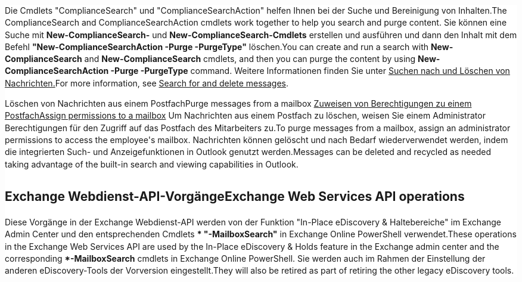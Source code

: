 <td><p><span data-ttu-id="9e5c3-294">Die Cmdlets "ComplianceSearch" und "ComplianceSearchAction" helfen Ihnen bei der Suche und Bereinigung von Inhalten.</span><span class="sxs-lookup"><span data-stu-id="9e5c3-294">The ComplianceSearch and ComplianceSearchAction cmdlets work together to help you search and purge content.</span></span> <span data-ttu-id="9e5c3-295">Sie können eine Suche mit <strong>New-ComplianceSearch-</strong> und <strong>New-ComplianceSearch-Cmdlets</strong> erstellen und ausführen und dann den Inhalt mit dem Befehl <strong>"New-ComplianceSearchAction -Purge -PurgeType"</strong> löschen.</span><span class="sxs-lookup"><span data-stu-id="9e5c3-295">You can create and run a search with <strong>New-ComplianceSearch</strong> and <strong>New-ComplianceSearch</strong> cmdlets, and then you can purge the content by using <strong>New-ComplianceSearchAction -Purge -PurgeType</strong> command.</span></span> <span data-ttu-id="9e5c3-296">Weitere Informationen finden Sie unter <a href="/microsoft-365/compliance/search-for-and-delete-messages-in-your-organization"><span class="underline">Suchen nach und Löschen von Nachrichten.</span></a></span><span class="sxs-lookup"><span data-stu-id="9e5c3-296">For more information, see <a href="/microsoft-365/compliance/search-for-and-delete-messages-in-your-organization"><span class="underline">Search for and delete messages</span></a>.</span></span></p>
</td>
</tr>
<tr class="odd"> 
<td><span data-ttu-id="9e5c3-297">Löschen von Nachrichten aus einem Postfach</span><span class="sxs-lookup"><span data-stu-id="9e5c3-297">Purge messages from a mailbox</span></span></td>
<td><span data-ttu-id="9e5c3-298"><a href="/exchange/recipients-in-exchange-online/manage-permissions-for-recipients">Zuweisen von Berechtigungen zu einem Postfach</a></span><span class="sxs-lookup"><span data-stu-id="9e5c3-298"><a href="/exchange/recipients-in-exchange-online/manage-permissions-for-recipients">Assign permissions to a mailbox</a></span></span></td>
<td><span data-ttu-id="9e5c3-299">Um Nachrichten aus einem Postfach zu löschen, weisen Sie einem Administrator Berechtigungen für den Zugriff auf das Postfach des Mitarbeiters zu.</span><span class="sxs-lookup"><span data-stu-id="9e5c3-299">To purge messages from a mailbox, assign an administrator permissions to access the employee's mailbox.</span></span> <span data-ttu-id="9e5c3-300">Nachrichten können gelöscht und nach Bedarf wiederverwendet werden, indem die integrierten Such- und Anzeigefunktionen in Outlook genutzt werden.</span><span class="sxs-lookup"><span data-stu-id="9e5c3-300">Messages can be deleted and recycled as needed taking advantage of the built-in search and viewing capabilities in Outlook.</span></span></td>
</tr>
</tbody>
</table>

## <a name="exchange-web-services-api-operations"></a><span data-ttu-id="9e5c3-301">Exchange Webdienst-API-Vorgänge</span><span class="sxs-lookup"><span data-stu-id="9e5c3-301">Exchange Web Services API operations</span></span>

<span data-ttu-id="9e5c3-302">Diese Vorgänge in der Exchange Webdienst-API werden von der Funktion "In-Place eDiscovery & Haltebereiche" im Exchange Admin Center und den entsprechenden Cmdlets **\* "-MailboxSearch"** in Exchange Online PowerShell verwendet.</span><span class="sxs-lookup"><span data-stu-id="9e5c3-302">These operations in the Exchange Web Services API are used by the In-Place eDiscovery & Holds feature in the Exchange admin center and the corresponding **\*-MailboxSearch** cmdlets in Exchange Online PowerShell.</span></span> <span data-ttu-id="9e5c3-303">Sie werden auch im Rahmen der Einstellung der anderen eDiscovery-Tools der Vorversion eingestellt.</span><span class="sxs-lookup"><span data-stu-id="9e5c3-303">They will also be retired as part of retiring the other legacy eDiscovery tools.</span></span>
